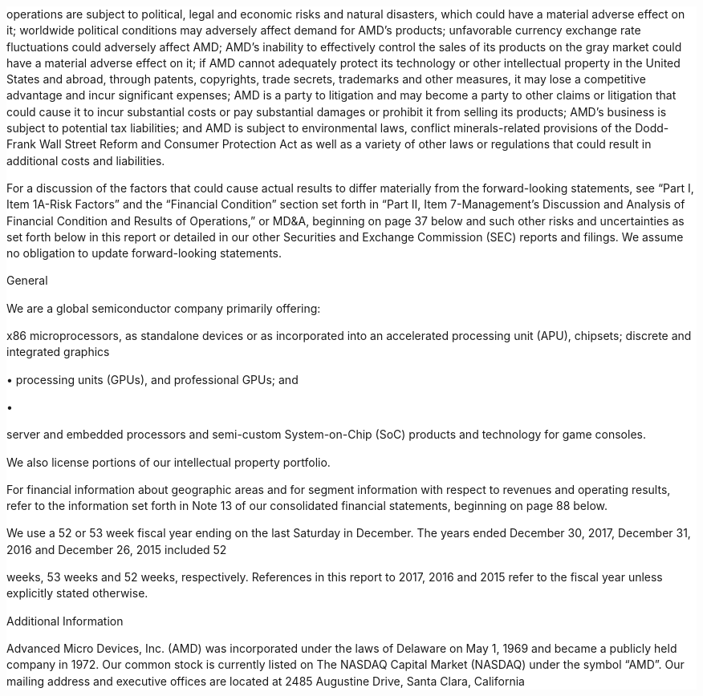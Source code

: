 operations  are  subject  to  political,  legal  and  economic  risks  and  natural  disasters,  which  could  have  a  material  adverse  effect  on  it;  worldwide  political  conditions  may
adversely affect demand for AMD’s products; unfavorable currency exchange rate fluctuations could adversely affect AMD; AMD’s inability to effectively control the sales of
its products on the gray market could have a material adverse effect on it; if AMD cannot adequately protect its technology or other intellectual property in the United States
and abroad, through patents, copyrights, trade secrets, trademarks and other measures, it may lose a competitive advantage and incur significant expenses; AMD is a party to
litigation and may become a party to other claims or litigation that could cause it to incur substantial costs or pay substantial damages or prohibit it from selling its products;
AMD’s business is subject to potential tax liabilities; and AMD is subject to environmental laws, conflict minerals-related provisions of the Dodd-Frank Wall Street Reform and
Consumer Protection Act as well as a variety of other laws or regulations that could result in additional costs and liabilities.

For a discussion of the factors that could cause actual results to differ materially from the forward-looking statements, see “Part I, Item 1A-Risk Factors” and the “Financial
Condition” section set forth in “Part II, Item 7-Management’s Discussion and Analysis of Financial Condition and Results of Operations,” or MD&A, beginning on page 37
below  and  such  other  risks  and  uncertainties  as  set  forth  below  in  this  report  or  detailed  in  our  other  Securities  and  Exchange  Commission  (SEC)  reports  and  filings.  We
assume no obligation to update forward-looking statements.

General

We are a global semiconductor company primarily offering:

x86  microprocessors,  as  standalone  devices  or  as  incorporated  into  an  accelerated  processing  unit  (APU),  chipsets;  discrete  and  integrated  graphics

•
processing units (GPUs), and professional GPUs; and

•

server and embedded processors and semi-custom System-on-Chip (SoC) products and technology for game consoles.

We also license portions of our intellectual property portfolio.

For financial information about geographic areas and for segment information with respect to revenues and operating results, refer to the information set forth in Note 13 of our
consolidated financial statements, beginning on page 88 below.

We use a 52 or 53 week fiscal year ending on the last Saturday in December. The years ended December 30, 2017, December 31, 2016 and December 26, 2015 included 52

weeks, 53 weeks and 52 weeks, respectively. References in this report to 2017, 2016 and 2015 refer to the fiscal year unless explicitly stated otherwise.

Additional Information

Advanced Micro Devices, Inc. (AMD) was incorporated under the laws of Delaware on May 1, 1969 and became a publicly held company in 1972. Our common stock is
currently listed on The NASDAQ Capital Market (NASDAQ) under the symbol “AMD”. Our mailing address and executive offices are located at 2485 Augustine Drive, Santa
Clara, California
